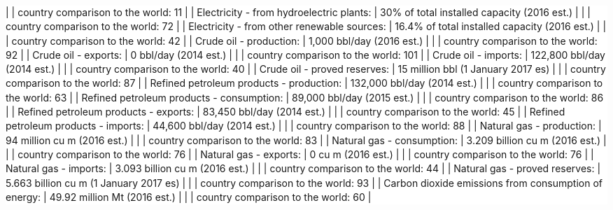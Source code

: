 | | country comparison to the world: 11 |
| Electricity - from hydroelectric plants: | 30% of total installed capacity (2016 est.) |
| | country comparison to the world: 72 |
| Electricity - from other renewable sources: | 16.4% of total installed capacity (2016 est.) |
| | country comparison to the world: 42 |
| Crude oil - production: | 1,000 bbl/day (2016 est.) |
| | country comparison to the world: 92 |
| Crude oil - exports: | 0 bbl/day (2014 est.) |
| | country comparison to the world: 101 |
| Crude oil - imports: | 122,800 bbl/day (2014 est.) |
| | country comparison to the world: 40 |
| Crude oil - proved reserves: | 15 million bbl (1 January 2017 es) |
| | country comparison to the world: 87 |
| Refined petroleum products - production: | 132,000 bbl/day (2014 est.) |
| | country comparison to the world: 63 |
| Refined petroleum products - consumption: | 89,000 bbl/day (2015 est.) |
| | country comparison to the world: 86 |
| Refined petroleum products - exports: | 83,450 bbl/day (2014 est.) |
| | country comparison to the world: 45 |
| Refined petroleum products - imports: | 44,600 bbl/day (2014 est.) |
| | country comparison to the world: 88 |
| Natural gas - production: | 94 million cu m (2016 est.) |
| | country comparison to the world: 83 |
| Natural gas - consumption: | 3.209 billion cu m (2016 est.) |
| | country comparison to the world: 76 |
| Natural gas - exports: | 0 cu m (2016 est.) |
| | country comparison to the world: 76 |
| Natural gas - imports: | 3.093 billion cu m (2016 est.) |
| | country comparison to the world: 44 |
| Natural gas - proved reserves: | 5.663 billion cu m (1 January 2017 es) |
| | country comparison to the world: 93 |
| Carbon dioxide emissions from consumption of energy: | 49.92 million Mt (2016 est.) |
| | country comparison to the world: 60 |
